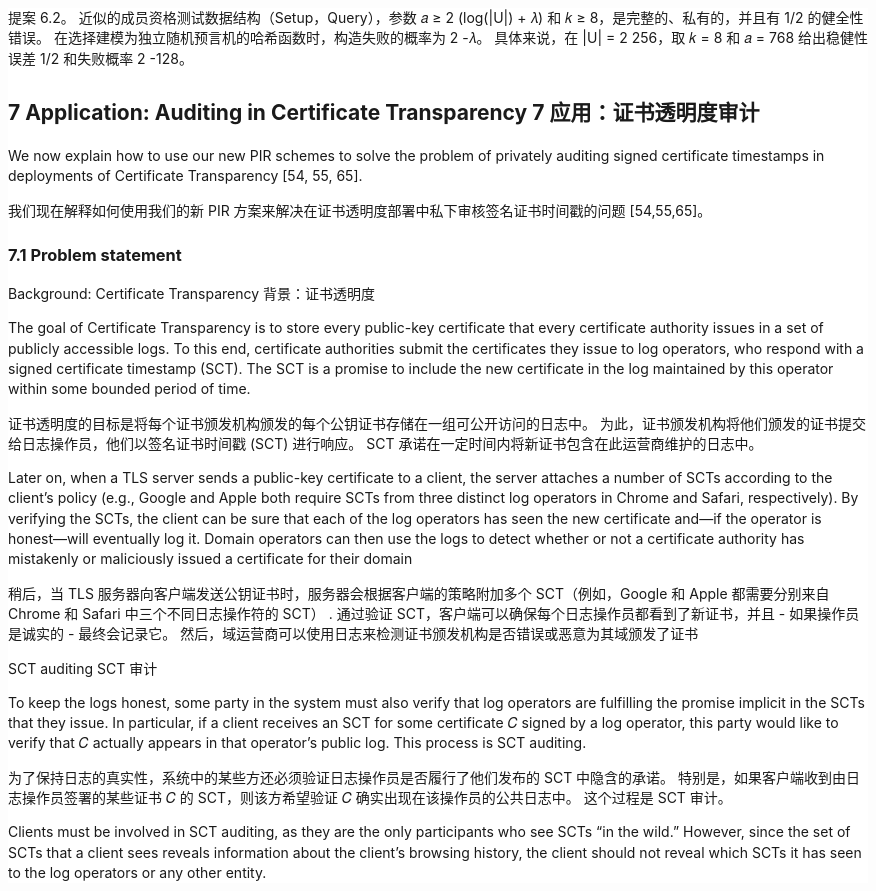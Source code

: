 提案 6.2。 近似的成员资格测试数据结构（Setup，Query），参数 𝑎 ≥ 2 (log(|U|) + 𝜆) 和 𝑘 ≥ 8，是完整的、私有的，并且有 1/2 的健全性错误。 在选择建模为独立随机预言机的哈希函数时，构造失败的概率为 2 -𝜆。 具体来说，在 |U| = 2 256，取 𝑘 = 8 和 𝑎 = 768 给出稳健性误差 1/2 和失败概率 2 -128。

## 7 Application: Auditing in Certificate Transparency 7 应用：证书透明度审计

We now explain how to use our new PIR schemes to solve the
problem of privately auditing signed certificate timestamps in
deployments of Certificate Transparency [54, 55, 65].

我们现在解释如何使用我们的新 PIR 方案来解决在证书透明度部署中私下审核签名证书时间戳的问题 [54,55,65]。

### 7.1 Problem statement
Background: Certificate Transparency
背景：证书透明度

The goal of Certificate Transparency is to store every public-key certificate that
every certificate authority issues in a set of publicly accessible
logs. To this end, certificate authorities submit the certificates
they issue to log operators, who respond with a signed certificate timestamp (SCT). The SCT is a promise to include the
new certificate in the log maintained by this operator within
some bounded period of time.

证书透明度的目标是将每个证书颁发机构颁发的每个公钥证书存储在一组可公开访问的日志中。 为此，证书颁发机构将他们颁发的证书提交给日志操作员，他们以签名证书时间戳 (SCT) 进行响应。 SCT 承诺在一定时间内将新证书包含在此运营商维护的日志中。


Later on, when a TLS server sends a public-key certificate to
a client, the server attaches a number of SCTs according to the
client’s policy (e.g., Google and Apple both require SCTs from
three distinct log operators in Chrome and Safari, respectively).
By verifying the SCTs, the client can be sure that each of the
log operators has seen the new certificate and—if the operator
is honest—will eventually log it. Domain operators can then
use the logs to detect whether or not a certificate authority has
mistakenly or maliciously issued a certificate for their domain

稍后，当 TLS 服务器向客户端发送公钥证书时，服务器会根据客户端的策略附加多个 SCT（例如，Google 和 Apple 都需要分别来自 Chrome 和 Safari 中三个不同日志操作符的 SCT） . 通过验证 SCT，客户端可以确保每个日志操作员都看到了新证书，并且 - 如果操作员是诚实的 - 最终会记录它。 然后，域运营商可以使用日志来检测证书颁发机构是否错误或恶意为其域颁发了证书


SCT auditing  SCT 审计

To keep the logs honest, some party in the
system must also verify that log operators are fulfilling the
promise implicit in the SCTs that they issue. In particular, if a
client receives an SCT for some certificate 𝐶 signed by a log
operator, this party would like to verify that 𝐶 actually appears
in that operator’s public log. This process is SCT auditing.

为了保持日志的真实性，系统中的某些方还必须验证日志操作员是否履行了他们发布的 SCT 中隐含的承诺。 特别是，如果客户端收到由日志操作员签署的某些证书 𝐶 的 SCT，则该方希望验证 𝐶 确实出现在该操作员的公共日志中。 这个过程是 SCT 审计。


Clients must be involved in SCT auditing, as they are the
only participants who see SCTs “in the wild.” However, since
the set of SCTs that a client sees reveals information about the
client’s browsing history, the client should not reveal which
SCTs it has seen to the log operators or any other entity.
